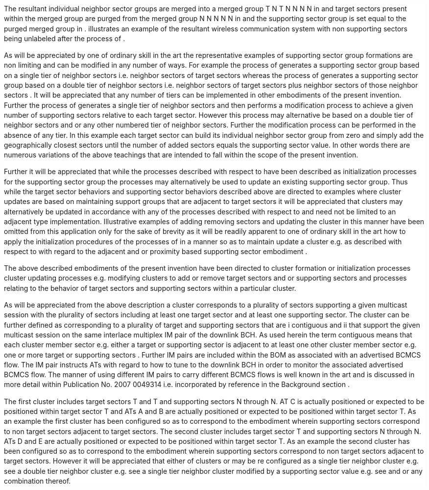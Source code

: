 The resultant individual neighbor sector groups are merged into a merged group T N T N N N N in and target sectors present within the merged group are purged from the merged group N N N N N in and the supporting sector group is set equal to the purged merged group in . illustrates an example of the resultant wireless communication system with non supporting sectors being unlabeled after the process of .

As will be appreciated by one of ordinary skill in the art the representative examples of supporting sector group formations are non limiting and can be modified in any number of ways. For example the process of generates a supporting sector group based on a single tier of neighbor sectors i.e. neighbor sectors of target sectors whereas the process of generates a supporting sector group based on a double tier of neighbor sectors i.e. neighbor sectors of target sectors plus neighbor sectors of those neighbor sectors . It will be appreciated that any number of tiers can be implemented in other embodiments of the present invention. Further the process of generates a single tier of neighbor sectors and then performs a modification process to achieve a given number of supporting sectors relative to each target sector. However this process may alternative be based on a double tier of neighbor sectors and or any other numbered tier of neighbor sectors. Further the modification process can be performed in the absence of any tier. In this example each target sector can build its individual neighbor sector group from zero and simply add the geographically closest sectors until the number of added sectors equals the supporting sector value. In other words there are numerous variations of the above teachings that are intended to fall within the scope of the present invention.

Further it will be appreciated that while the processes described with respect to have been described as initialization processes for the supporting sector group the processes may alternatively be used to update an existing supporting sector group. Thus while the target sector behaviors and supporting sector behaviors described above are directed to examples where cluster updates are based on maintaining support groups that are adjacent to target sectors it will be appreciated that clusters may alternatively be updated in accordance with any of the processes described with respect to and need not be limited to an adjacent type implementation. Illustrative examples of adding removing sectors and updating the cluster in this manner have been omitted from this application only for the sake of brevity as it will be readily apparent to one of ordinary skill in the art how to apply the initialization procedures of the processes of in a manner so as to maintain update a cluster e.g. as described with respect to with regard to the adjacent and or proximity based supporting sector embodiment .

The above described embodiments of the present invention have been directed to cluster formation or initialization processes cluster updating processes e.g. modifying clusters to add or remove target sectors and or supporting sectors and processes relating to the behavior of target sectors and supporting sectors within a particular cluster.

As will be appreciated from the above description a cluster corresponds to a plurality of sectors supporting a given multicast session with the plurality of sectors including at least one target sector and at least one supporting sector. The cluster can be further defined as corresponding to a plurality of target and supporting sectors that are i contiguous and ii that support the given multicast session on the same interlace multiplex IM pair of the downlink BCH. As used herein the term contiguous means that each cluster member sector e.g. either a target or supporting sector is adjacent to at least one other cluster member sector e.g. one or more target or supporting sectors . Further IM pairs are included within the BOM as associated with an advertised BCMCS flow. The IM pair instructs ATs with regard to how to tune to the downlink BCH in order to monitor the associated advertised BCMCS flow. The manner of using different IM pairs to carry different BCMCS flows is well known in the art and is discussed in more detail within Publication No. 2007 0049314 i.e. incorporated by reference in the Background section .

The first cluster includes target sectors T and T and supporting sectors N through N. AT C is actually positioned or expected to be positioned within target sector T and ATs A and B are actually positioned or expected to be positioned within target sector T. As an example the first cluster has been configured so as to correspond to the embodiment wherein supporting sectors correspond to non target sectors adjacent to target sectors. The second cluster includes target sector T and supporting sectors N through N. ATs D and E are actually positioned or expected to be positioned within target sector T. As an example the second cluster has been configured so as to correspond to the embodiment wherein supporting sectors correspond to non target sectors adjacent to target sectors. However it will be appreciated that either of clusters or may be re configured as a single tier neighbor cluster e.g. see a double tier neighbor cluster e.g. see a single tier neighbor cluster modified by a supporting sector value e.g. see and or any combination thereof.
